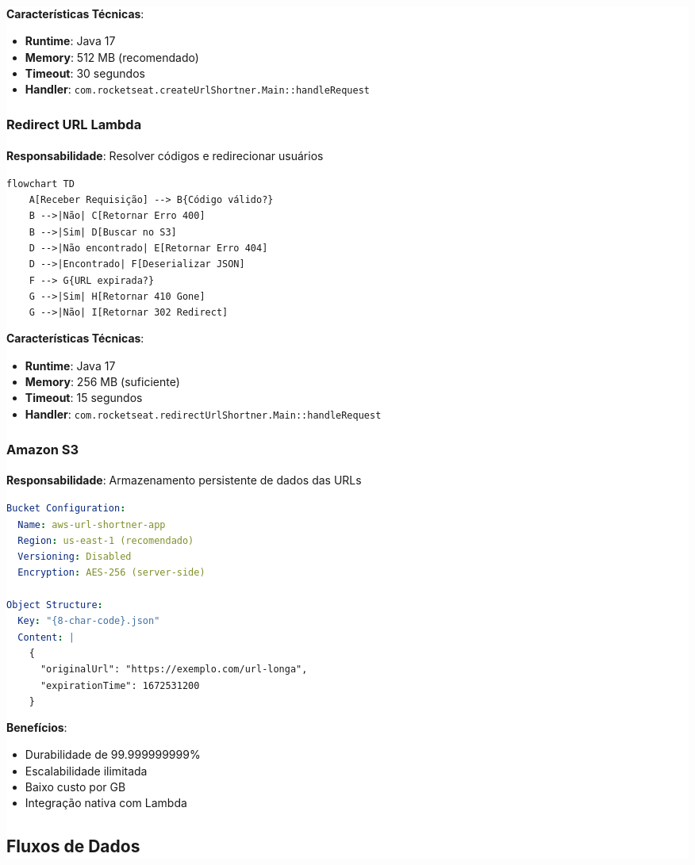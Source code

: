 **Características Técnicas**:
- **Runtime**: Java 17
- **Memory**: 512 MB (recomendado)
- **Timeout**: 30 segundos
- **Handler**: `com.rocketseat.createUrlShortner.Main::handleRequest`

### Redirect URL Lambda
**Responsabilidade**: Resolver códigos e redirecionar usuários

```mermaid
flowchart TD
    A[Receber Requisição] --> B{Código válido?}
    B -->|Não| C[Retornar Erro 400]
    B -->|Sim| D[Buscar no S3]
    D -->|Não encontrado| E[Retornar Erro 404]
    D -->|Encontrado| F[Deserializar JSON]
    F --> G{URL expirada?}
    G -->|Sim| H[Retornar 410 Gone]
    G -->|Não| I[Retornar 302 Redirect]
```

**Características Técnicas**:
- **Runtime**: Java 17
- **Memory**: 256 MB (suficiente)
- **Timeout**: 15 segundos
- **Handler**: `com.rocketseat.redirectUrlShortner.Main::handleRequest`

### Amazon S3
**Responsabilidade**: Armazenamento persistente de dados das URLs

```yaml
Bucket Configuration:
  Name: aws-url-shortner-app
  Region: us-east-1 (recomendado)
  Versioning: Disabled
  Encryption: AES-256 (server-side)
  
Object Structure:
  Key: "{8-char-code}.json"
  Content: |
    {
      "originalUrl": "https://exemplo.com/url-longa",
      "expirationTime": 1672531200
    }
```

**Benefícios**:
- Durabilidade de 99.999999999%
- Escalabilidade ilimitada
- Baixo custo por GB
- Integração nativa com Lambda

## Fluxos de Dados
